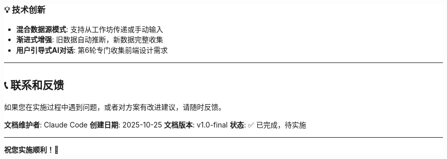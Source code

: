 ### 💡 技术创新
- **混合数据源模式**: 支持从工作坊传递或手动输入
- **渐进式增强**: 旧数据自动推断，新数据完整收集
- **用户引导式AI对话**: 第6轮专门收集前端设计需求

---

## 📞 联系和反馈

如果您在实施过程中遇到问题，或者对方案有改进建议，请随时反馈。

**文档维护者**: Claude Code
**创建日期**: 2025-10-25
**文档版本**: v1.0-final
**状态**: ✅ 已完成，待实施

---

**祝您实施顺利！🚀**
